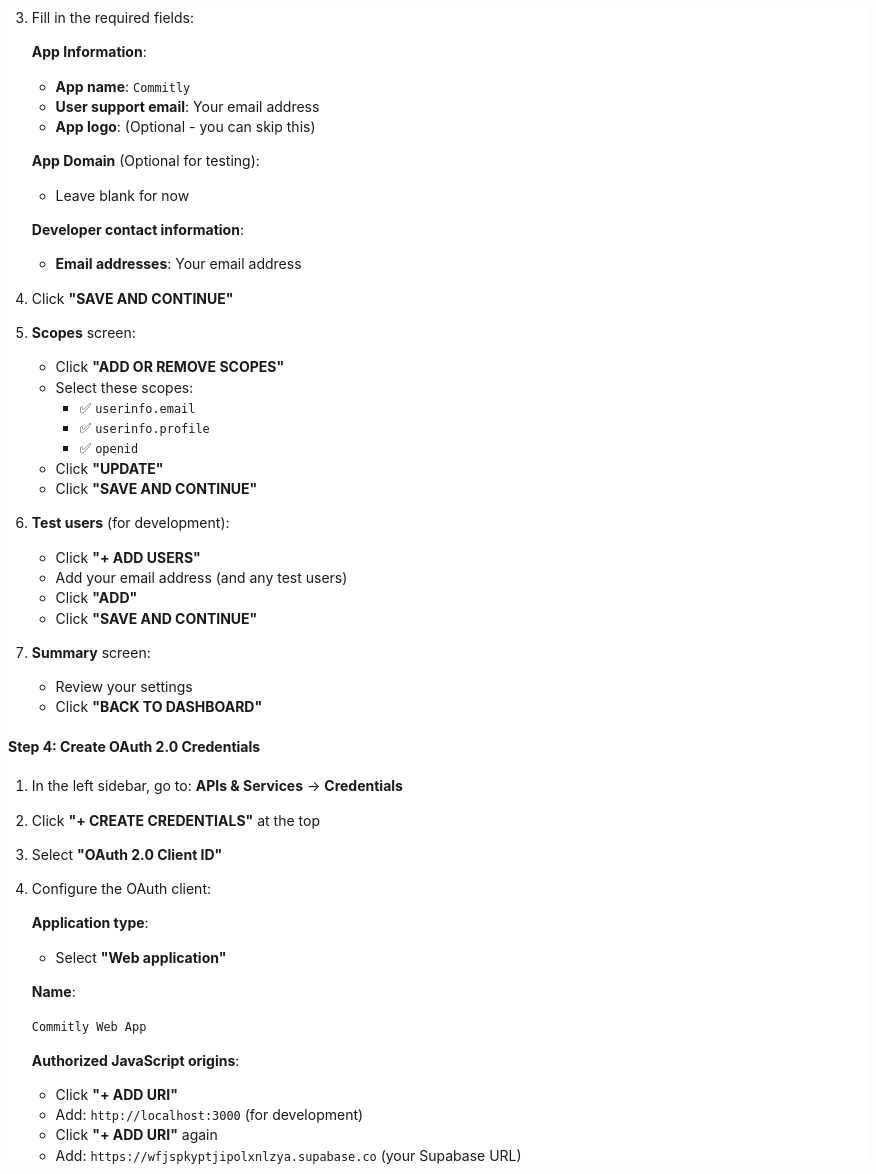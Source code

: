 3. Fill in the required fields:

   **App Information**:
   - **App name**: `Commitly`
   - **User support email**: Your email address
   - **App logo**: (Optional - you can skip this)

   **App Domain** (Optional for testing):
   - Leave blank for now

   **Developer contact information**:
   - **Email addresses**: Your email address

4. Click **"SAVE AND CONTINUE"**

5. **Scopes** screen:
   - Click **"ADD OR REMOVE SCOPES"**
   - Select these scopes:
     - ✅ `userinfo.email`
     - ✅ `userinfo.profile`
     - ✅ `openid`
   - Click **"UPDATE"**
   - Click **"SAVE AND CONTINUE"**

6. **Test users** (for development):
   - Click **"+ ADD USERS"**
   - Add your email address (and any test users)
   - Click **"ADD"**
   - Click **"SAVE AND CONTINUE"**

7. **Summary** screen:
   - Review your settings
   - Click **"BACK TO DASHBOARD"**

#### Step 4: Create OAuth 2.0 Credentials

1. In the left sidebar, go to: **APIs & Services** → **Credentials**

2. Click **"+ CREATE CREDENTIALS"** at the top

3. Select **"OAuth 2.0 Client ID"**

4. Configure the OAuth client:

   **Application type**: 
   - Select **"Web application"**

   **Name**: 
   ```
   Commitly Web App
   ```

   **Authorized JavaScript origins**:
   - Click **"+ ADD URI"**
   - Add: `http://localhost:3000` (for development)
   - Click **"+ ADD URI"** again
   - Add: `https://wfjspkyptjipolxnlzya.supabase.co` (your Supabase URL)
